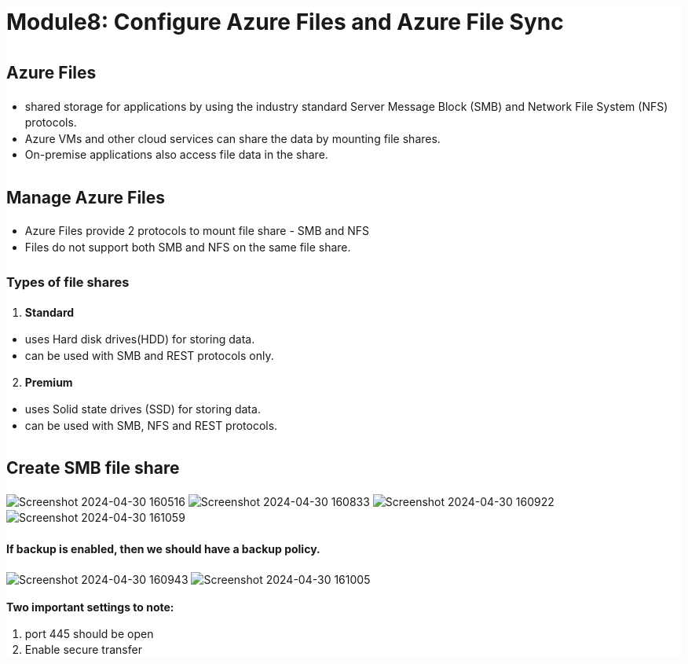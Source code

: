 
# Module8: 	Configure Azure Files and Azure File Sync 

## Azure Files

- shared storage for applications by using the industry standard Server Message Block (SMB) and Network File System (NFS) protocols.
- Azure VMs and other cloud services can share the data by mounting file shares.
- On-premise applications also access file data in the share.

## Manage Azure Files

- Azure Files provide 2 protocols to mount file share - SMB and NFS
- Files do not support both SMB and NFS on the same file share.

### Types of file shares

1. __Standard__

- uses Hard disk drives(HDD) for storing data.
- can be used with SMB and REST protocols only.

2. __Premium__

- uses Solid state drives (SSD) for storing data.
- can be used with SMB, NFS and REST protocols.

## Create SMB file share

<img width="956" alt="Screenshot 2024-04-30 160516" src="https://github.com/anuja2015/AZ-104/assets/16287330/52410f48-ee7f-458c-9921-411a252ba4ca">

<img width="959" alt="Screenshot 2024-04-30 160833" src="https://github.com/anuja2015/AZ-104/assets/16287330/c6d6a0a3-cc36-44e2-9d68-19c43c4521c0">

<img width="956" alt="Screenshot 2024-04-30 160922" src="https://github.com/anuja2015/AZ-104/assets/16287330/e6b8bca3-c130-4dd1-a81f-9275aa1c8e71">

<img width="710" alt="Screenshot 2024-04-30 161059" src="https://github.com/anuja2015/AZ-104/assets/16287330/a1f55aeb-a187-4afb-adfc-5a87592a927e">



#### If backup is enabled, then we should have a backup policy.



<img width="959" alt="Screenshot 2024-04-30 160943" src="https://github.com/anuja2015/AZ-104/assets/16287330/c6f3ab09-c3c9-4341-9897-8cba8dc5876e">

<img width="959" alt="Screenshot 2024-04-30 161005" src="https://github.com/anuja2015/AZ-104/assets/16287330/57aaeb10-7c42-4eb6-ab94-95e9979e6334">

__Two important settings to note:__

1. port 445 should be open
2. Enable secure transfer
